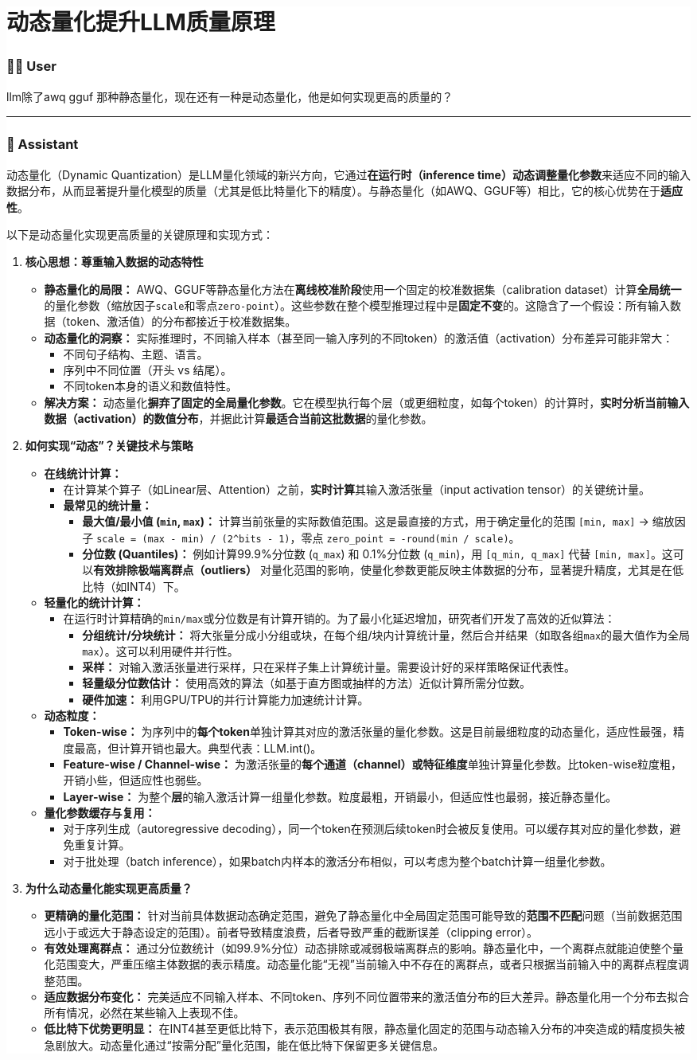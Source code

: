 # 动态量化提升LLM质量原理

### 🧑‍💻 User

llm除了awq gguf 那种静态量化，现在还有一种是动态量化，他是如何实现更高的质量的？

---

### 🤖 Assistant

动态量化（Dynamic Quantization）是LLM量化领域的新兴方向，它通过**在运行时（inference time）动态调整量化参数**来适应不同的输入数据分布，从而显著提升量化模型的质量（尤其是低比特量化下的精度）。与静态量化（如AWQ、GGUF等）相比，它的核心优势在于**适应性**。

以下是动态量化实现更高质量的关键原理和实现方式：

1.  **核心思想：尊重输入数据的动态特性**
    *   **静态量化的局限：** AWQ、GGUF等静态量化方法在**离线校准阶段**使用一个固定的校准数据集（calibration dataset）计算**全局统一**的量化参数（缩放因子`scale`和零点`zero-point`）。这些参数在整个模型推理过程中是**固定不变**的。这隐含了一个假设：所有输入数据（token、激活值）的分布都接近于校准数据集。
    *   **动态量化的洞察：** 实际推理时，不同输入样本（甚至同一输入序列的不同token）的激活值（activation）分布差异可能非常大：
        *   不同句子结构、主题、语言。
        *   序列中不同位置（开头 vs 结尾）。
        *   不同token本身的语义和数值特性。
    *   **解决方案：** 动态量化**摒弃了固定的全局量化参数**。它在模型执行每个层（或更细粒度，如每个token）的计算时，**实时分析当前输入数据（activation）的数值分布**，并据此计算**最适合当前这批数据**的量化参数。

2.  **如何实现“动态”？关键技术与策略**
    *   **在线统计计算：**
        *   在计算某个算子（如Linear层、Attention）之前，**实时计算**其输入激活张量（input activation tensor）的关键统计量。
        *   **最常见的统计量：**
            *   **最大值/最小值 (`min`, `max`)：** 计算当前张量的实际数值范围。这是最直接的方式，用于确定量化的范围 `[min, max]` -> 缩放因子 `scale = (max - min) / (2^bits - 1)`，零点 `zero_point = -round(min / scale)`。
            *   **分位数 (Quantiles)：** 例如计算99.9%分位数 (`q_max`) 和 0.1%分位数 (`q_min`)，用 `[q_min, q_max]` 代替 `[min, max]`。这可以**有效排除极端离群点（outliers）** 对量化范围的影响，使量化参数更能反映主体数据的分布，显著提升精度，尤其是在低比特（如INT4）下。
    *   **轻量化的统计计算：**
        *   在运行时计算精确的`min/max`或分位数是有计算开销的。为了最小化延迟增加，研究者们开发了高效的近似算法：
            *   **分组统计/分块统计：** 将大张量分成小分组或块，在每个组/块内计算统计量，然后合并结果（如取各组`max`的最大值作为全局`max`）。这可以利用硬件并行性。
            *   **采样：** 对输入激活张量进行采样，只在采样子集上计算统计量。需要设计好的采样策略保证代表性。
            *   **轻量级分位数估计：** 使用高效的算法（如基于直方图或抽样的方法）近似计算所需分位数。
            *   **硬件加速：** 利用GPU/TPU的并行计算能力加速统计计算。
    *   **动态粒度：**
        *   **Token-wise：** 为序列中的**每个token**单独计算其对应的激活张量的量化参数。这是目前最细粒度的动态量化，适应性最强，精度最高，但计算开销也最大。典型代表：LLM.int()。
        *   **Feature-wise / Channel-wise：** 为激活张量的**每个通道（channel）或特征维度**单独计算量化参数。比token-wise粒度粗，开销小些，但适应性也弱些。
        *   **Layer-wise：** 为整个**层**的输入激活计算一组量化参数。粒度最粗，开销最小，但适应性也最弱，接近静态量化。
    *   **量化参数缓存与复用：**
        *   对于序列生成（autoregressive decoding），同一个token在预测后续token时会被反复使用。可以缓存其对应的量化参数，避免重复计算。
        *   对于批处理（batch inference），如果batch内样本的激活分布相似，可以考虑为整个batch计算一组量化参数。

3.  **为什么动态量化能实现更高质量？**
    *   **更精确的量化范围：** 针对当前具体数据动态确定范围，避免了静态量化中全局固定范围可能导致的**范围不匹配**问题（当前数据范围远小于或远大于静态设定的范围）。前者导致精度浪费，后者导致严重的截断误差（clipping error）。
    *   **有效处理离群点：** 通过分位数统计（如99.9%分位）动态排除或减弱极端离群点的影响。静态量化中，一个离群点就能迫使整个量化范围变大，严重压缩主体数据的表示精度。动态量化能“无视”当前输入中不存在的离群点，或者只根据当前输入中的离群点程度调整范围。
    *   **适应数据分布变化：** 完美适应不同输入样本、不同token、序列不同位置带来的激活值分布的巨大差异。静态量化用一个分布去拟合所有情况，必然在某些输入上表现不佳。
    *   **低比特下优势更明显：** 在INT4甚至更低比特下，表示范围极其有限，静态量化固定的范围与动态输入分布的冲突造成的精度损失被急剧放大。动态量化通过“按需分配”量化范围，能在低比特下保留更多关键信息。

